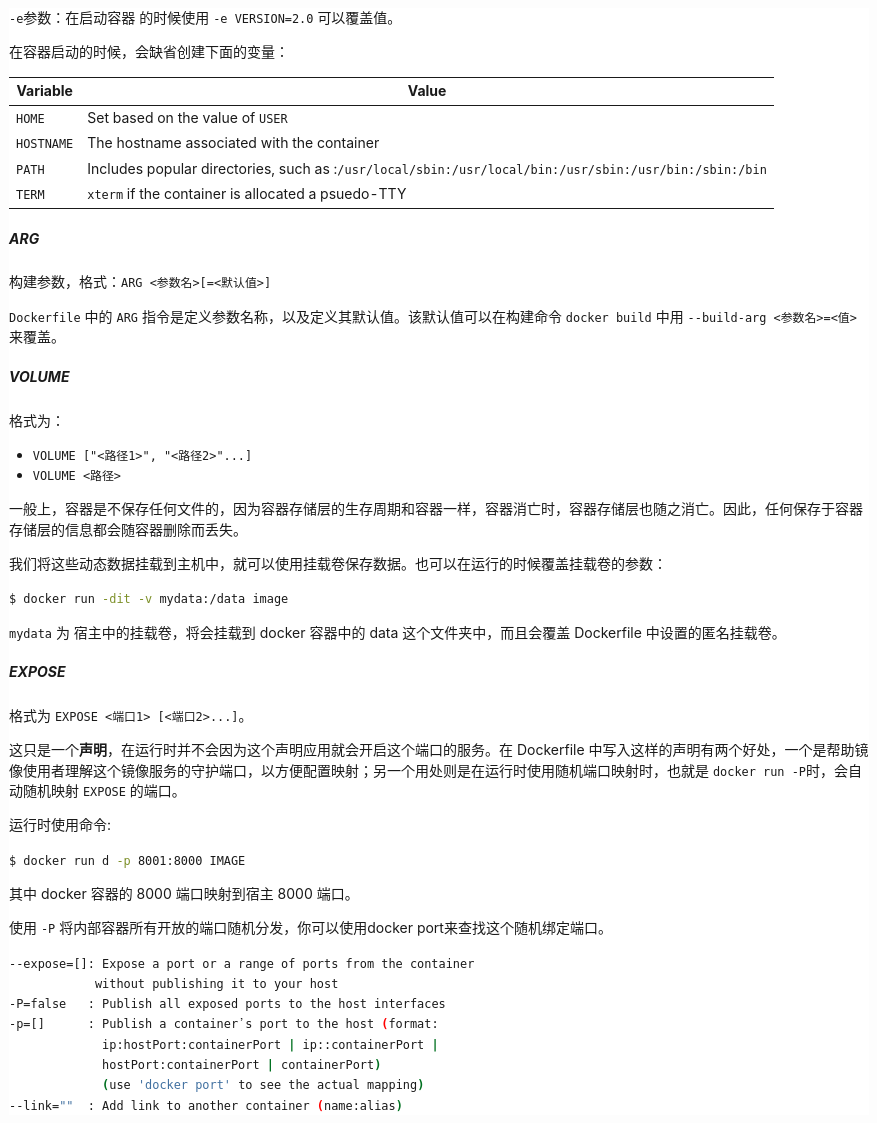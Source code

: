 `-e`参数：在启动容器 的时候使用 `-e VERSION=2.0` 可以覆盖值。 



在容器启动的时候，会缺省创建下面的变量：

| **Variable** | **Value**                                |
| ------------ | ---------------------------------------- |
| `HOME`       | Set based on the value of `USER`         |
| `HOSTNAME`   | The hostname associated with the container |
| `PATH`       | Includes popular directories, such as :`/usr/local/sbin:/usr/local/bin:/usr/sbin:/usr/bin:/sbin:/bin` |
| `TERM`       | `xterm` if the container is allocated a psuedo-TTY |



##### ARG 

构建参数，格式：`ARG <参数名>[=<默认值>]`

`Dockerfile` 中的 `ARG` 指令是定义参数名称，以及定义其默认值。该默认值可以在构建命令 `docker build` 中用 `--build-arg <参数名>=<值>` 来覆盖。

##### VOLUME 

格式为：

- `VOLUME ["<路径1>", "<路径2>"...]`
- `VOLUME <路径>`

一般上，容器是不保存任何文件的，因为容器存储层的生存周期和容器一样，容器消亡时，容器存储层也随之消亡。因此，任何保存于容器存储层的信息都会随容器删除而丢失。

我们将这些动态数据挂载到主机中，就可以使用挂载卷保存数据。也可以在运行的时候覆盖挂载卷的参数：

```bash
$ docker run -dit -v mydata:/data image
```

`mydata` 为 宿主中的挂载卷，将会挂载到 docker 容器中的 data 这个文件夹中，而且会覆盖 Dockerfile 中设置的匿名挂载卷。

##### EXPOSE 

格式为 `EXPOSE <端口1> [<端口2>...]`。

这只是一个**声明**，在运行时并不会因为这个声明应用就会开启这个端口的服务。在 Dockerfile 中写入这样的声明有两个好处，一个是帮助镜像使用者理解这个镜像服务的守护端口，以方便配置映射；另一个用处则是在运行时使用随机端口映射时，也就是 `docker run -P`时，会自动随机映射 `EXPOSE` 的端口。

运行时使用命令:

```bash
$ docker run d -p 8001:8000 IMAGE
```

其中 docker 容器的 8000 端口映射到宿主 8000 端口。

使用 `-P` 将内部容器所有开放的端口随机分发，你可以使用docker port来查找这个随机绑定端口。

```bash
--expose=[]: Expose a port or a range of ports from the container
            without publishing it to your host
-P=false   : Publish all exposed ports to the host interfaces
-p=[]      : Publish a container᾿s port to the host (format:
             ip:hostPort:containerPort | ip::containerPort |
             hostPort:containerPort | containerPort)
             (use 'docker port' to see the actual mapping)
--link=""  : Add link to another container (name:alias)
```

